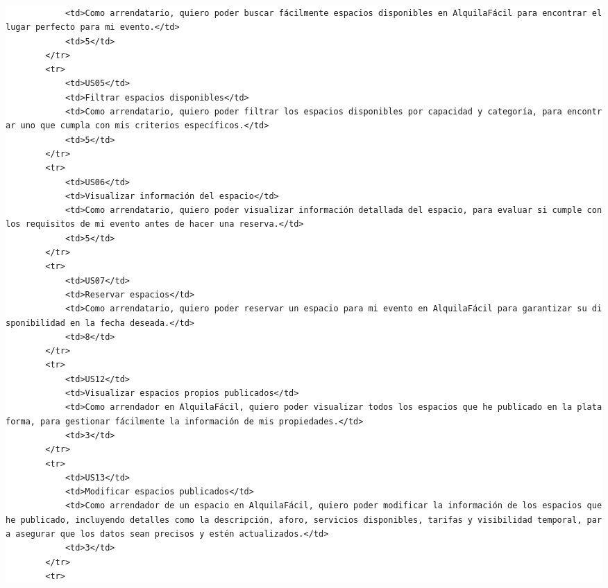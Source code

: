                 <td>Como arrendatario, quiero poder buscar fácilmente espacios disponibles en AlquilaFácil para encontrar el lugar perfecto para mi evento.</td>
                <td>5</td>
            </tr>
            <tr>
                <td>US05</td>
                <td>Filtrar espacios disponibles</td>
                <td>Como arrendatario, quiero poder filtrar los espacios disponibles por capacidad y categoría, para encontrar uno que cumpla con mis criterios específicos.</td>
                <td>5</td>
            </tr>
            <tr>
                <td>US06</td>
                <td>Visualizar información del espacio</td>
                <td>Como arrendatario, quiero poder visualizar información detallada del espacio, para evaluar si cumple con los requisitos de mi evento antes de hacer una reserva.</td>
                <td>5</td>
            </tr>
            <tr>
                <td>US07</td>
                <td>Reservar espacios</td>
                <td>Como arrendatario, quiero poder reservar un espacio para mi evento en AlquilaFácil para garantizar su disponibilidad en la fecha deseada.</td>
                <td>8</td>
            </tr>
            <tr>
                <td>US12</td>
                <td>Visualizar espacios propios publicados</td>
                <td>Como arrendador en AlquilaFácil, quiero poder visualizar todos los espacios que he publicado en la plataforma, para gestionar fácilmente la información de mis propiedades.</td>
                <td>3</td>
            </tr>
            <tr>
                <td>US13</td>
                <td>Modificar espacios publicados</td>
                <td>Como arrendador de un espacio en AlquilaFácil, quiero poder modificar la información de los espacios que he publicado, incluyendo detalles como la descripción, aforo, servicios disponibles, tarifas y visibilidad temporal, para asegurar que los datos sean precisos y estén actualizados.</td>
                <td>3</td>
            </tr>
            <tr>
